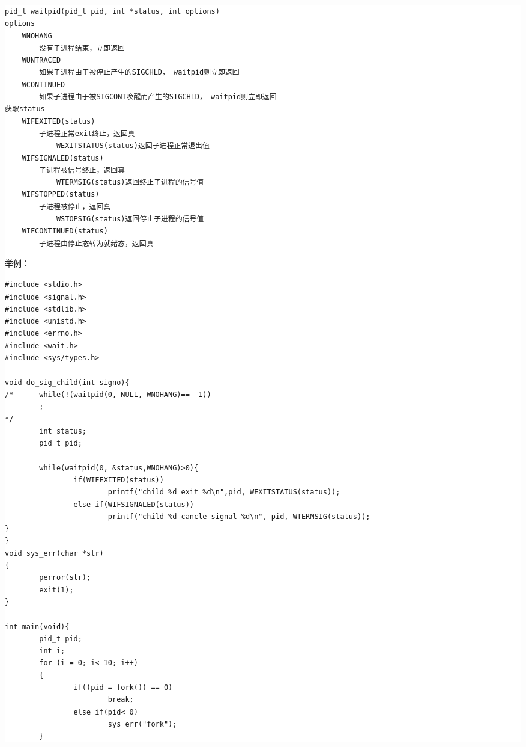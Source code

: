 	pid_t waitpid(pid_t pid, int *status, int options)
	options
		WNOHANG
			没有子进程结束，立即返回
		WUNTRACED
			如果子进程由于被停止产生的SIGCHLD， waitpid则立即返回
		WCONTINUED
			如果子进程由于被SIGCONT唤醒而产生的SIGCHLD， waitpid则立即返回
	获取status
		WIFEXITED(status)
			子进程正常exit终止，返回真
				WEXITSTATUS(status)返回子进程正常退出值
		WIFSIGNALED(status)
			子进程被信号终止，返回真
				WTERMSIG(status)返回终止子进程的信号值
		WIFSTOPPED(status)
			子进程被停止，返回真
				WSTOPSIG(status)返回停止子进程的信号值
		WIFCONTINUED(status)
			子进程由停止态转为就绪态，返回真

举例：

	#include <stdio.h>
	#include <signal.h>
	#include <stdlib.h>
	#include <unistd.h>
	#include <errno.h>
	#include <wait.h>
	#include <sys/types.h>
	
	void do_sig_child(int signo){
	/*      while(!(waitpid(0, NULL, WNOHANG)== -1))
	        ;
	*/
	        int status;
	        pid_t pid;
	
	        while(waitpid(0, &status,WNOHANG)>0){
	                if(WIFEXITED(status))
	                        printf("child %d exit %d\n",pid, WEXITSTATUS(status));
	                else if(WIFSIGNALED(status))
	                        printf("child %d cancle signal %d\n", pid, WTERMSIG(status));
	}
	}
	void sys_err(char *str)
	{
	        perror(str);
	        exit(1);
	}
	
	int main(void){
	        pid_t pid;
	        int i;
	        for (i = 0; i< 10; i++)
	        {
	                if((pid = fork()) == 0)
	                        break;
	                else if(pid< 0)
	                        sys_err("fork");
	        }
	